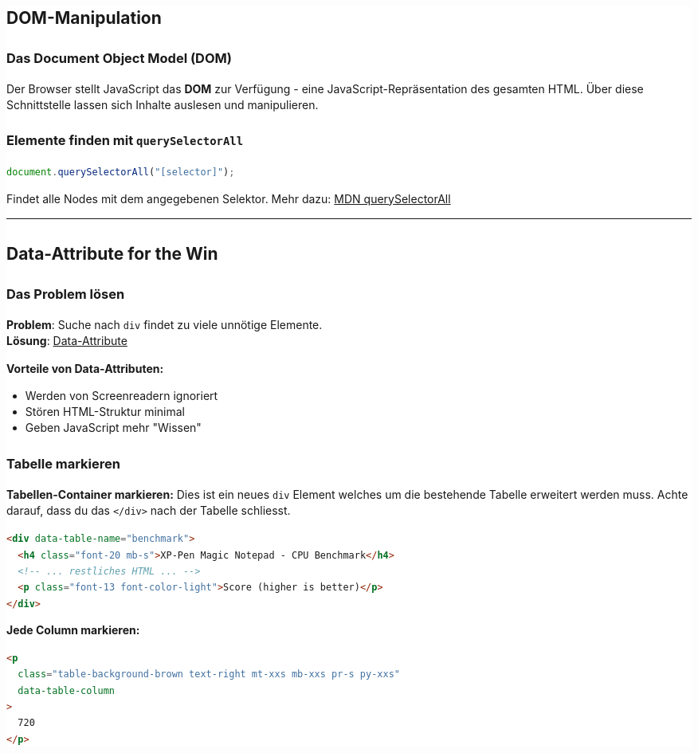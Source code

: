 
## DOM-Manipulation

### Das Document Object Model (DOM)

Der Browser stellt JavaScript das **DOM** zur Verfügung - eine JavaScript-Repräsentation des gesamten HTML. Über diese Schnittstelle lassen sich Inhalte auslesen und manipulieren.

### Elemente finden mit `querySelectorAll`

```javascript
document.querySelectorAll("[selector]");
```

Findet alle Nodes mit dem angegebenen Selektor. Mehr dazu: [MDN querySelectorAll](https://developer.mozilla.org/de/docs/Web/API/Document/querySelectorAll)

---

## Data-Attribute for the Win

### Das Problem lösen

**Problem**: Suche nach `div` findet zu viele unnötige Elemente.  
**Lösung**: [Data-Attribute](https://developer.mozilla.org/en-US/docs/Web/HTML/How_to/Use_data_attributes)

**Vorteile von Data-Attributen:**

- Werden von Screenreadern ignoriert
- Stören HTML-Struktur minimal
- Geben JavaScript mehr "Wissen"

### Tabelle markieren

**Tabellen-Container markieren:**
Dies ist ein neues `div` Element welches um die bestehende Tabelle erweitert werden muss. Achte darauf, dass du das `</div>` nach der Tabelle schliesst.

```html
<div data-table-name="benchmark">
  <h4 class="font-20 mb-s">XP-Pen Magic Notepad - CPU Benchmark</h4>
  <!-- ... restliches HTML ... -->
  <p class="font-13 font-color-light">Score (higher is better)</p>
</div>
```

**Jede Column markieren:**

```html
<p
  class="table-background-brown text-right mt-xxs mb-xxs pr-s py-xxs"
  data-table-column
>
  720
</p>
```
